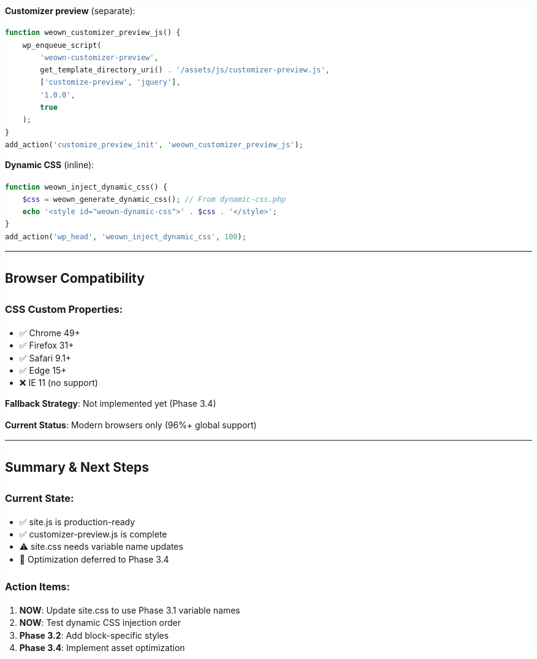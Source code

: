 
**Customizer preview** (separate):
```php
function weown_customizer_preview_js() {
    wp_enqueue_script(
        'weown-customizer-preview',
        get_template_directory_uri() . '/assets/js/customizer-preview.js',
        ['customize-preview', 'jquery'],
        '1.0.0',
        true
    );
}
add_action('customize_preview_init', 'weown_customizer_preview_js');
```

**Dynamic CSS** (inline):
```php
function weown_inject_dynamic_css() {
    $css = weown_generate_dynamic_css(); // From dynamic-css.php
    echo '<style id="weown-dynamic-css">' . $css . '</style>';
}
add_action('wp_head', 'weown_inject_dynamic_css', 100);
```

---

## Browser Compatibility

### **CSS Custom Properties**:
- ✅ Chrome 49+
- ✅ Firefox 31+
- ✅ Safari 9.1+
- ✅ Edge 15+
- ❌ IE 11 (no support)

**Fallback Strategy**: Not implemented yet (Phase 3.4)

**Current Status**: Modern browsers only (96%+ global support)

---

## Summary & Next Steps

### **Current State**:
- ✅ site.js is production-ready
- ✅ customizer-preview.js is complete
- ⚠️ site.css needs variable name updates
- 📅 Optimization deferred to Phase 3.4

### **Action Items**:
1. **NOW**: Update site.css to use Phase 3.1 variable names
2. **NOW**: Test dynamic CSS injection order
3. **Phase 3.2**: Add block-specific styles
4. **Phase 3.4**: Implement asset optimization
